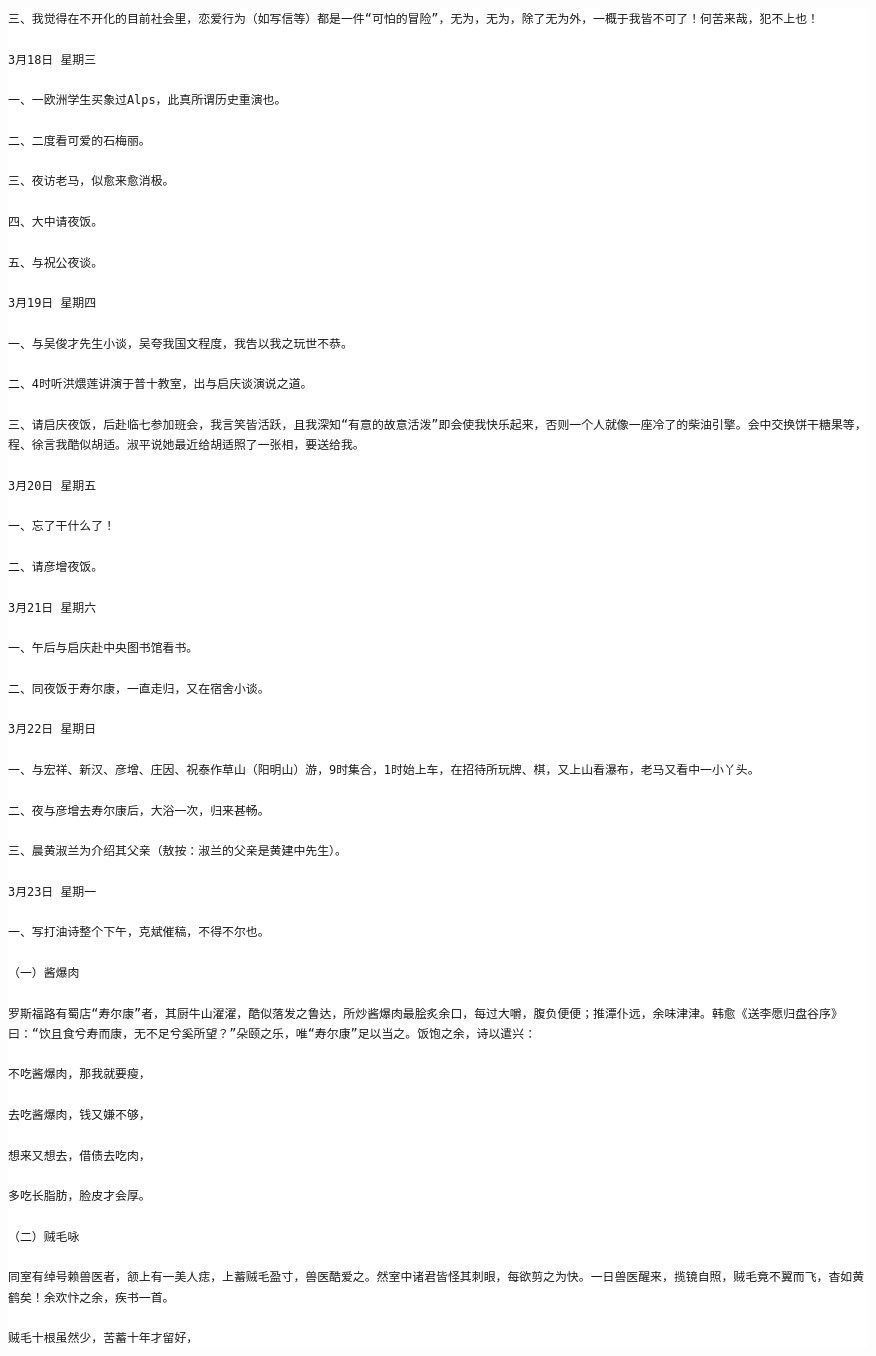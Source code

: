     三、我觉得在不开化的目前社会里，恋爱行为（如写信等）都是一件“可怕的冒险”，无为，无为，除了无为外，一概于我皆不可了！何苦来哉，犯不上也！

    3月18日 星期三

    一、一欧洲学生买象过Alps，此真所谓历史重演也。

    二、二度看可爱的石梅丽。

    三、夜访老马，似愈来愈消极。

    四、大中请夜饭。

    五、与祝公夜谈。

    3月19日 星期四

    一、与吴俊才先生小谈，吴夸我国文程度，我告以我之玩世不恭。

    二、4时听洪煨莲讲演于普十教室，出与启庆谈演说之道。

    三、请启庆夜饭，后赴临七参加班会，我言笑皆活跃，且我深知“有意的故意活泼”即会使我快乐起来，否则一个人就像一座冷了的柴油引擎。会中交换饼干糖果等，程、徐言我酷似胡适。淑平说她最近给胡适照了一张相，要送给我。

    3月20日 星期五

    一、忘了干什么了！

    二、请彦增夜饭。

    3月21日 星期六

    一、午后与启庆赴中央图书馆看书。

    二、同夜饭于寿尔康，一直走归，又在宿舍小谈。

    3月22日 星期日

    一、与宏祥、新汉、彦增、庄因、祝泰作草山（阳明山）游，9时集合，1时始上车，在招待所玩牌、棋，又上山看瀑布，老马又看中一小丫头。

    二、夜与彦增去寿尔康后，大浴一次，归来甚畅。

    三、晨黄淑兰为介绍其父亲（敖按：淑兰的父亲是黄建中先生）。

    3月23日 星期一

    一、写打油诗整个下午，克斌催稿，不得不尔也。

    （一）酱爆肉

    罗斯福路有蜀店“寿尔康”者，其厨牛山濯濯，酷似落发之鲁达，所炒酱爆肉最脍炙余口，每过大嚼，腹负便便；推潭仆远，余味津津。韩愈《送李愿归盘谷序》曰：“饮且食兮寿而康，无不足兮奚所望？”朵颐之乐，唯“寿尔康”足以当之。饭饱之余，诗以遣兴：

    不吃酱爆肉，那我就要瘦，

    去吃酱爆肉，钱又嫌不够，

    想来又想去，借债去吃肉，

    多吃长脂肪，脸皮才会厚。

    （二）贼毛咏

    同室有绰号赖兽医者，颔上有一美人痣，上蓄贼毛盈寸，兽医酷爱之。然室中诸君皆怪其刺眼，每欲剪之为快。一日兽医醒来，揽镜自照，贼毛竟不翼而飞，杳如黄鹤矣！余欢忭之余，疾书一首。

    贼毛十根虽然少，苦蓄十年才留好，
